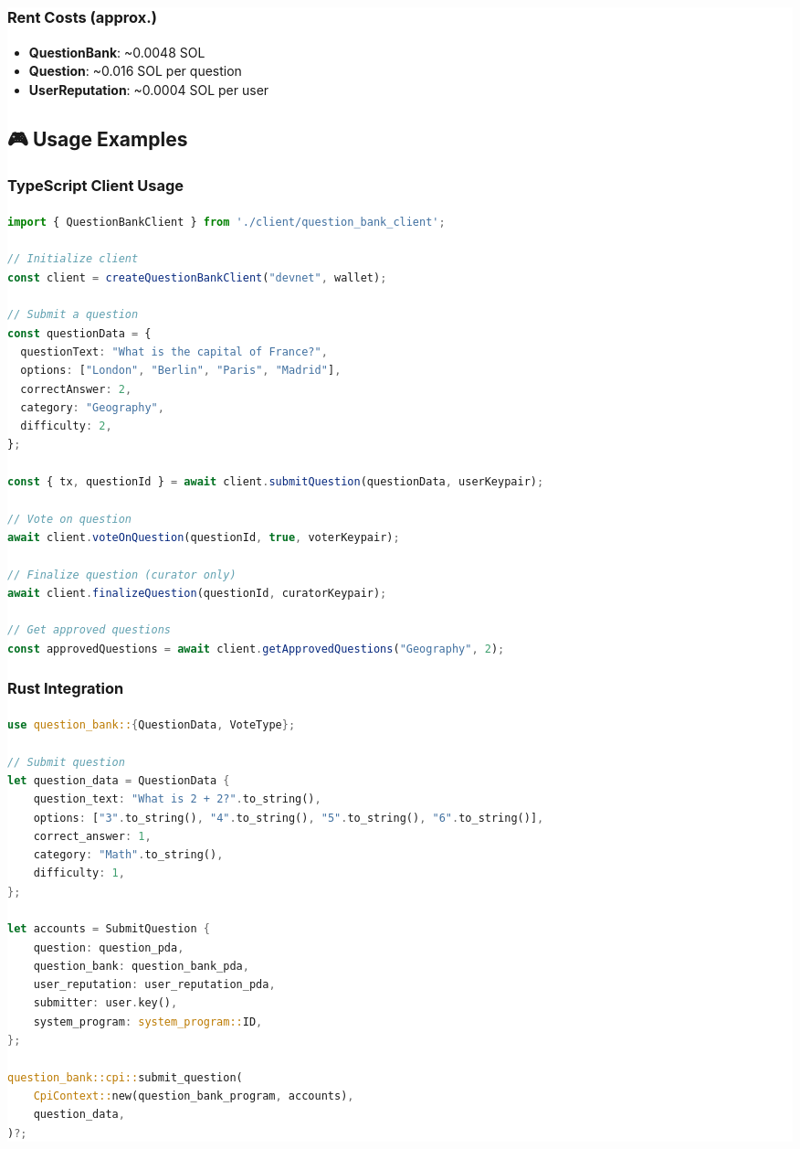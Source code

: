 ### Rent Costs (approx.)
- **QuestionBank**: ~0.0048 SOL
- **Question**: ~0.016 SOL per question
- **UserReputation**: ~0.0004 SOL per user

## 🎮 Usage Examples

### TypeScript Client Usage

```typescript
import { QuestionBankClient } from './client/question_bank_client';

// Initialize client
const client = createQuestionBankClient("devnet", wallet);

// Submit a question
const questionData = {
  questionText: "What is the capital of France?",
  options: ["London", "Berlin", "Paris", "Madrid"],
  correctAnswer: 2,
  category: "Geography",
  difficulty: 2,
};

const { tx, questionId } = await client.submitQuestion(questionData, userKeypair);

// Vote on question
await client.voteOnQuestion(questionId, true, voterKeypair);

// Finalize question (curator only)
await client.finalizeQuestion(questionId, curatorKeypair);

// Get approved questions
const approvedQuestions = await client.getApprovedQuestions("Geography", 2);
```

### Rust Integration

```rust
use question_bank::{QuestionData, VoteType};

// Submit question
let question_data = QuestionData {
    question_text: "What is 2 + 2?".to_string(),
    options: ["3".to_string(), "4".to_string(), "5".to_string(), "6".to_string()],
    correct_answer: 1,
    category: "Math".to_string(),
    difficulty: 1,
};

let accounts = SubmitQuestion {
    question: question_pda,
    question_bank: question_bank_pda,
    user_reputation: user_reputation_pda,
    submitter: user.key(),
    system_program: system_program::ID,
};

question_bank::cpi::submit_question(
    CpiContext::new(question_bank_program, accounts),
    question_data,
)?;
```
